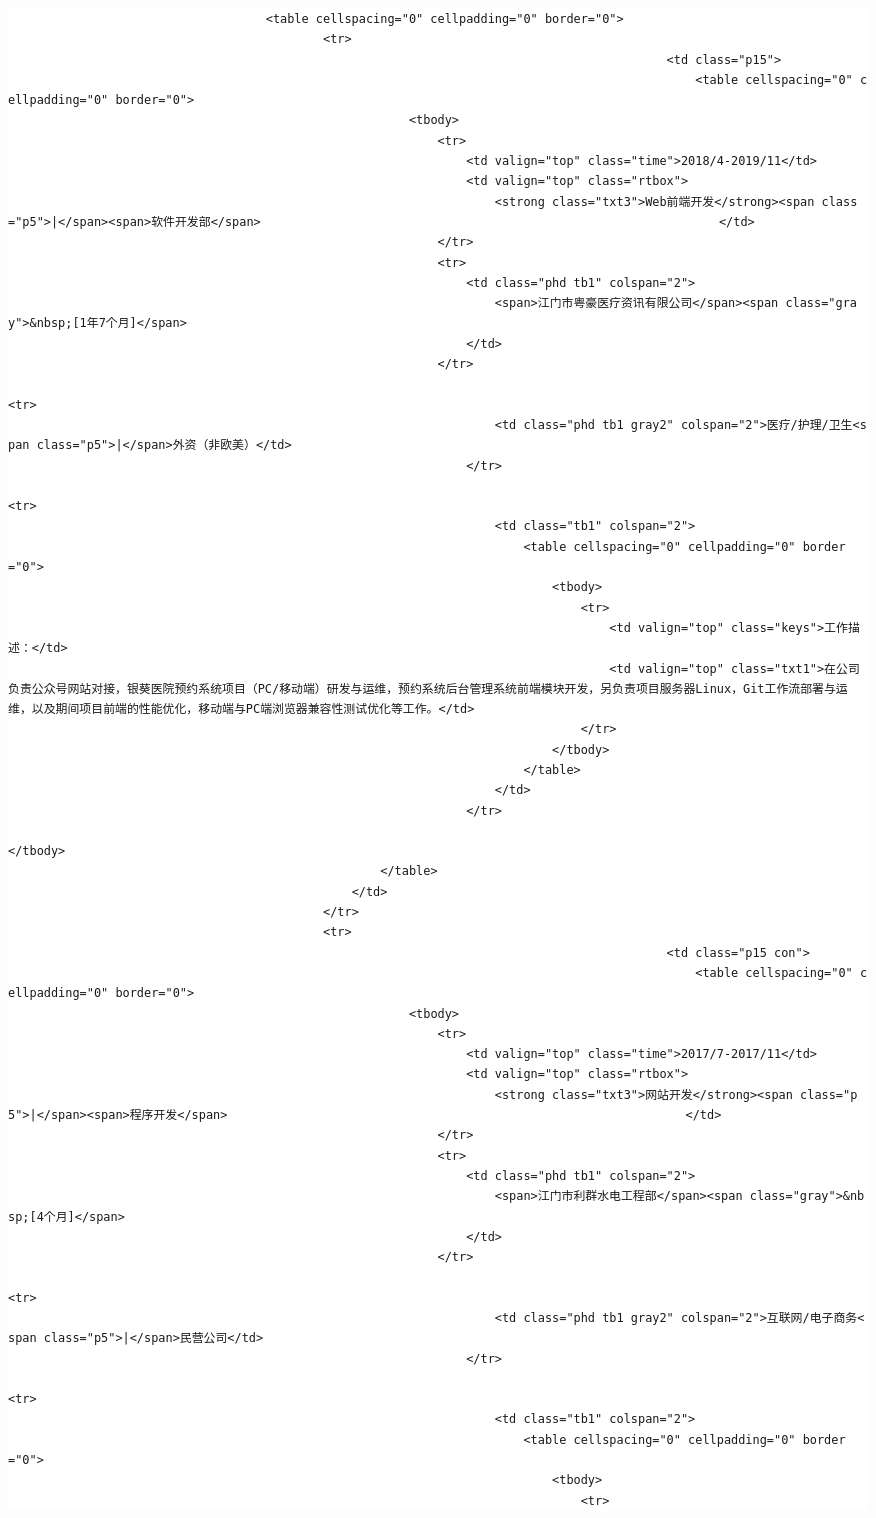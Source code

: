                                         <table cellspacing="0" cellpadding="0" border="0">
                                                <tr>
                                                                                                <td class="p15">
                                                                                                    <table cellspacing="0" cellpadding="0" border="0">
                                                            <tbody>
                                                                <tr>
                                                                    <td valign="top" class="time">2018/4-2019/11</td>
                                                                    <td valign="top" class="rtbox">
                                                                        <strong class="txt3">Web前端开发</strong><span class="p5">|</span><span>软件开发部</span>                                                                </td>
                                                                </tr>
                                                                <tr>
                                                                    <td class="phd tb1" colspan="2">
                                                                        <span>江门市粤豪医疗资讯有限公司</span><span class="gray">&nbsp;[1年7个月]</span>
                                                                    </td>
                                                                </tr>
                                                                                                                                <tr>
                                                                        <td class="phd tb1 gray2" colspan="2">医疗/护理/卫生<span class="p5">|</span>外资（非欧美）</td>
                                                                    </tr>
                                                                                                                                                                                            <tr>
                                                                        <td class="tb1" colspan="2">
                                                                            <table cellspacing="0" cellpadding="0" border="0">
                                                                                <tbody>
                                                                                    <tr>
                                                                                        <td valign="top" class="keys">工作描述：</td>
                                                                                        <td valign="top" class="txt1">在公司负责公众号网站对接，银葵医院预约系统项目（PC/移动端）研发与运维，预约系统后台管理系统前端模块开发，另负责项目服务器Linux，Git工作流部署与运维，以及期间项目前端的性能优化，移动端与PC端浏览器兼容性测试优化等工作。</td>
                                                                                    </tr>
                                                                                </tbody>
                                                                            </table>
                                                                        </td>
                                                                    </tr>
                                                                                                                                                                                    </tbody>
                                                        </table>
                                                    </td>
                                                </tr>
                                                <tr>
                                                                                                <td class="p15 con">
                                                                                                    <table cellspacing="0" cellpadding="0" border="0">
                                                            <tbody>
                                                                <tr>
                                                                    <td valign="top" class="time">2017/7-2017/11</td>
                                                                    <td valign="top" class="rtbox">
                                                                        <strong class="txt3">网站开发</strong><span class="p5">|</span><span>程序开发</span>                                                                </td>
                                                                </tr>
                                                                <tr>
                                                                    <td class="phd tb1" colspan="2">
                                                                        <span>江门市利群水电工程部</span><span class="gray">&nbsp;[4个月]</span>
                                                                    </td>
                                                                </tr>
                                                                                                                                <tr>
                                                                        <td class="phd tb1 gray2" colspan="2">互联网/电子商务<span class="p5">|</span>民营公司</td>
                                                                    </tr>
                                                                                                                                                                                            <tr>
                                                                        <td class="tb1" colspan="2">
                                                                            <table cellspacing="0" cellpadding="0" border="0">
                                                                                <tbody>
                                                                                    <tr>